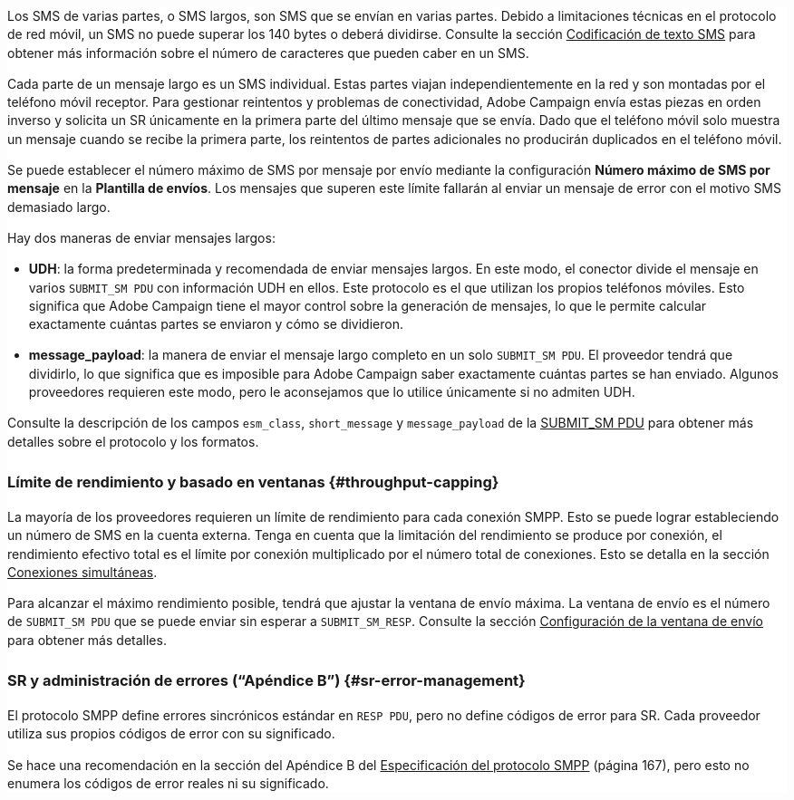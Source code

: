 Los SMS de varias partes, o SMS largos, son SMS que se envían en varias partes. Debido a limitaciones técnicas en el protocolo de red móvil, un SMS no puede superar los 140 bytes o deberá dividirse. Consulte la sección [Codificación de texto SMS](../../administration/using/sms-protocol.md#sms-text-encoding) para obtener más información sobre el número de caracteres que pueden caber en un SMS.

Cada parte de un mensaje largo es un SMS individual. Estas partes viajan independientemente en la red y son montadas por el teléfono móvil receptor. Para gestionar reintentos y problemas de conectividad, Adobe Campaign envía estas piezas en orden inverso y solicita un SR únicamente en la primera parte del último mensaje que se envía. Dado que el teléfono móvil solo muestra un mensaje cuando se recibe la primera parte, los reintentos de partes adicionales no producirán duplicados en el teléfono móvil.

Se puede establecer el número máximo de SMS por mensaje por envío mediante la configuración **Número máximo de SMS por mensaje** en la **Plantilla de envíos**. Los mensajes que superen este límite fallarán al enviar un mensaje de error con el motivo SMS demasiado largo.

Hay dos maneras de enviar mensajes largos:

* **UDH**: la forma predeterminada y recomendada de enviar mensajes largos. En este modo, el conector divide el mensaje en varios `SUBMIT_SM PDU` con información UDH en ellos. Este protocolo es el que utilizan los propios teléfonos móviles. Esto significa que Adobe Campaign tiene el mayor control sobre la generación de mensajes, lo que le permite calcular exactamente cuántas partes se enviaron y cómo se dividieron.

* **message_payload**: la manera de enviar el mensaje largo completo en un solo `SUBMIT_SM PDU`. El proveedor tendrá que dividirlo, lo que significa que es imposible para Adobe Campaign saber exactamente cuántas partes se han enviado. Algunos proveedores requieren este modo, pero le aconsejamos que lo utilice únicamente si no admiten UDH.

Consulte la descripción de los campos `esm_class`, `short_message` y `message_payload` de la [SUBMIT_SM PDU](../../administration/using/sms-protocol.md#information-pdu) para obtener más detalles sobre el protocolo y los formatos.

### Límite de rendimiento y basado en ventanas {#throughput-capping}

La mayoría de los proveedores requieren un límite de rendimiento para cada conexión SMPP. Esto se puede lograr estableciendo un número de SMS en la cuenta externa. Tenga en cuenta que la limitación del rendimiento se produce por conexión, el rendimiento efectivo total es el límite por conexión multiplicado por el número total de conexiones. Esto se detalla en la sección [Conexiones simultáneas](../../administration/using/sms-protocol.md#connection-settings).

Para alcanzar el máximo rendimiento posible, tendrá que ajustar la ventana de envío máxima. La ventana de envío es el número de `SUBMIT_SM PDU` que se puede enviar sin esperar a `SUBMIT_SM_RESP`. Consulte la sección [Configuración de la ventana de envío](../../administration/using/sms-protocol.md#throughput-timeouts) para obtener más detalles.

### SR y administración de errores (“Apéndice B”) {#sr-error-management}

El protocolo SMPP define errores sincrónicos estándar en `RESP PDU`, pero no define códigos de error para SR. Cada proveedor utiliza sus propios códigos de error con su significado.

Se hace una recomendación en la sección del Apéndice B del [Especificación del protocolo SMPP](https://smpp.org/SMPP_v3_4_Issue1_2.pdf) (página 167), pero esto no enumera los códigos de error reales ni su significado.
